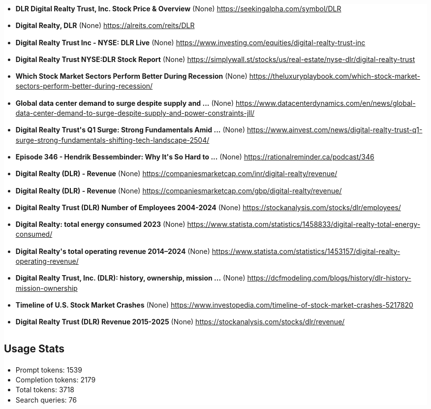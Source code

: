 - **DLR Digital Realty Trust, Inc. Stock Price & Overview** (None)
  https://seekingalpha.com/symbol/DLR

- **Digital Realty, DLR** (None)
  https://alreits.com/reits/DLR

- **Digital Realty Trust Inc - NYSE: DLR Live** (None)
  https://www.investing.com/equities/digital-realty-trust-inc

- **Digital Realty Trust NYSE:DLR Stock Report** (None)
  https://simplywall.st/stocks/us/real-estate/nyse-dlr/digital-realty-trust

- **Which Stock Market Sectors Perform Better During Recession** (None)
  https://theluxuryplaybook.com/which-stock-market-sectors-perform-better-during-recession/

- **Global data center demand to surge despite supply and ...** (None)
  https://www.datacenterdynamics.com/en/news/global-data-center-demand-to-surge-despite-supply-and-power-constraints-jll/

- **Digital Realty Trust's Q1 Surge: Strong Fundamentals Amid ...** (None)
  https://www.ainvest.com/news/digital-realty-trust-q1-surge-strong-fundamentals-shifting-tech-landscape-2504/

- **Episode 346 - Hendrik Bessembinder: Why It's So Hard to ...** (None)
  https://rationalreminder.ca/podcast/346

- **Digital Realty (DLR) - Revenue** (None)
  https://companiesmarketcap.com/inr/digital-realty/revenue/

- **Digital Realty (DLR) - Revenue** (None)
  https://companiesmarketcap.com/gbp/digital-realty/revenue/

- **Digital Realty Trust (DLR) Number of Employees 2004-2024** (None)
  https://stockanalysis.com/stocks/dlr/employees/

- **Digital Realty: total energy consumed 2023** (None)
  https://www.statista.com/statistics/1458833/digital-realty-total-energy-consumed/

- **Digital Realty's total operating revenue 2014–2024** (None)
  https://www.statista.com/statistics/1453157/digital-realty-operating-revenue/

- **Digital Realty Trust, Inc. (DLR): history, ownership, mission ...** (None)
  https://dcfmodeling.com/blogs/history/dlr-history-mission-ownership

- **Timeline of U.S. Stock Market Crashes** (None)
  https://www.investopedia.com/timeline-of-stock-market-crashes-5217820

- **Digital Realty Trust (DLR) Revenue 2015-2025** (None)
  https://stockanalysis.com/stocks/dlr/revenue/

## Usage Stats

- Prompt tokens: 1539
- Completion tokens: 2179
- Total tokens: 3718
- Search queries: 76
